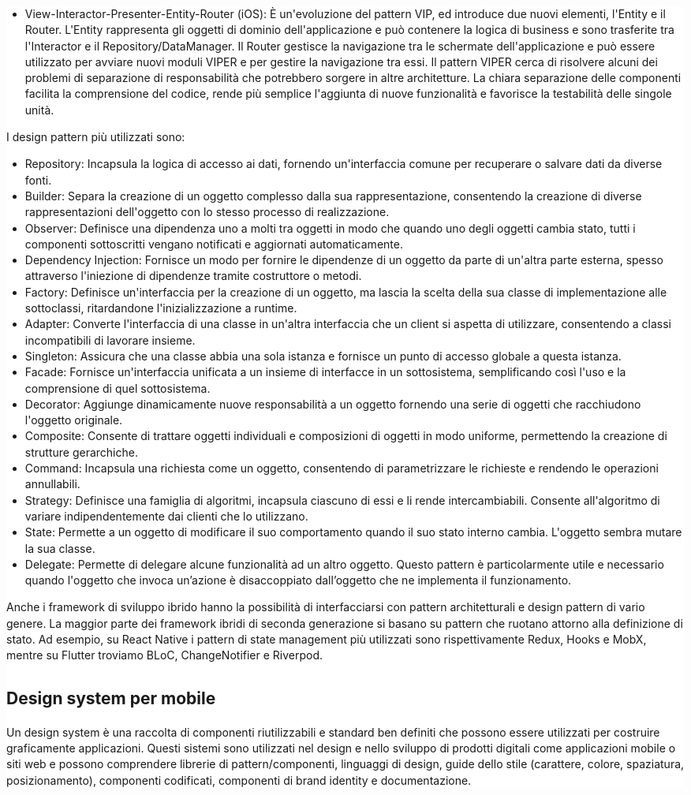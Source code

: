 - View-Interactor-Presenter-Entity-Router (iOS): È un'evoluzione del pattern VIP, ed introduce due nuovi elementi, l'Entity e il Router. L'Entity rappresenta gli oggetti di dominio dell'applicazione e può contenere la logica di business e sono trasferite tra l'Interactor e il Repository/DataManager. Il Router gestisce la navigazione tra le schermate dell'applicazione e può essere utilizzato per avviare nuovi moduli VIPER e per gestire la navigazione tra essi. Il pattern VIPER cerca di risolvere alcuni dei problemi di separazione di responsabilità che potrebbero sorgere in altre architetture. La chiara separazione delle componenti facilita la comprensione del codice, rende più semplice l'aggiunta di nuove funzionalità e favorisce la testabilità delle singole unità.

I design pattern più utilizzati sono:

- Repository: Incapsula la logica di accesso ai dati, fornendo un'interfaccia comune per recuperare o salvare dati da diverse fonti.
- Builder: Separa la creazione di un oggetto complesso dalla sua rappresentazione, consentendo la creazione di diverse rappresentazioni dell'oggetto con lo stesso processo di realizzazione.
- Observer: Definisce una dipendenza uno a molti tra oggetti in modo che quando uno degli oggetti cambia stato, tutti i componenti sottoscritti vengano notificati e aggiornati automaticamente.
- Dependency Injection: Fornisce un modo per fornire le dipendenze di un oggetto da parte di un'altra parte esterna, spesso attraverso l'iniezione di dipendenze tramite costruttore o metodi.
- Factory: Definisce un'interfaccia per la creazione di un oggetto, ma lascia la scelta della sua classe di implementazione alle sottoclassi, ritardandone l'inizializzazione a runtime.
- Adapter: Converte l'interfaccia di una classe in un'altra interfaccia che un client si aspetta di utilizzare, consentendo a classi incompatibili di lavorare insieme.
- Singleton: Assicura che una classe abbia una sola istanza e fornisce un punto di accesso globale a questa istanza.
- Facade: Fornisce un'interfaccia unificata a un insieme di interfacce in un sottosistema, semplificando così l'uso e la comprensione di quel sottosistema.
- Decorator: Aggiunge dinamicamente nuove responsabilità a un oggetto fornendo una serie di oggetti che racchiudono l'oggetto originale.
- Composite: Consente di trattare oggetti individuali e composizioni di oggetti in modo uniforme, permettendo la creazione di strutture gerarchiche.
- Command: Incapsula una richiesta come un oggetto, consentendo di parametrizzare le richieste e rendendo le operazioni annullabili.
- Strategy: Definisce una famiglia di algoritmi, incapsula ciascuno di essi e li rende intercambiabili. Consente all'algoritmo di variare indipendentemente dai clienti che lo utilizzano.
- State: Permette a un oggetto di modificare il suo comportamento quando il suo stato interno cambia. L'oggetto sembra mutare la sua classe.
- Delegate: Permette di delegare alcune funzionalità ad un altro oggetto. Questo pattern è particolarmente utile e necessario quando l'oggetto che invoca un’azione è disaccoppiato dall’oggetto che ne implementa il funzionamento.

Anche i framework di sviluppo ibrido hanno la possibilità di interfacciarsi con pattern architetturali e design pattern di vario genere. La maggior parte dei framework ibridi di seconda generazione si basano su pattern che ruotano attorno alla definizione di stato. Ad esempio, su React Native i pattern di state management più utilizzati sono rispettivamente Redux, Hooks e MobX, mentre su Flutter troviamo BLoC, ChangeNotifier e Riverpod.

## Design system per mobile

Un design system è una raccolta di componenti riutilizzabili e standard ben definiti che possono essere utilizzati per costruire graficamente applicazioni. Questi sistemi sono utilizzati nel design e nello sviluppo di prodotti digitali come applicazioni mobile o siti web e possono comprendere librerie di pattern/componenti, linguaggi di design, guide dello stile (carattere, colore, spaziatura, posizionamento), componenti codificati, componenti di brand identity e documentazione.
